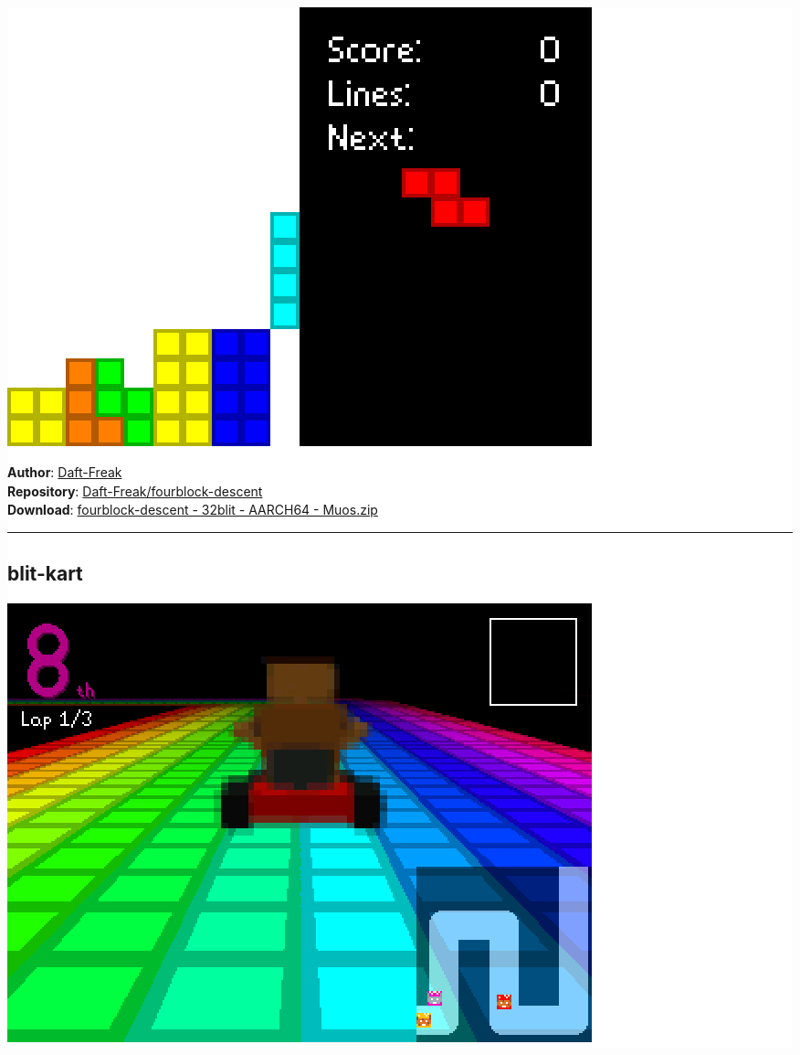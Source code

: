 ![fourblock-descent](screenshot/fourblock-descent.png)

**Author**: [Daft-Freak](https://github.com/Daft-Freak)  
**Repository**: [Daft-Freak/fourblock-descent](https://github.com/Daft-Freak/fourblock-descent)  
**Download**: [fourblock-descent - 32blit - AARCH64 - Muos.zip](https://github.com/joyrider3774/32blit_aarch64_muos/releases/latest/download/fourblock-descent.-.32blit.-.AARCH64.-.Muos.zip)

---

## blit-kart
![blit-kart](screenshot/blit-kart.png)
